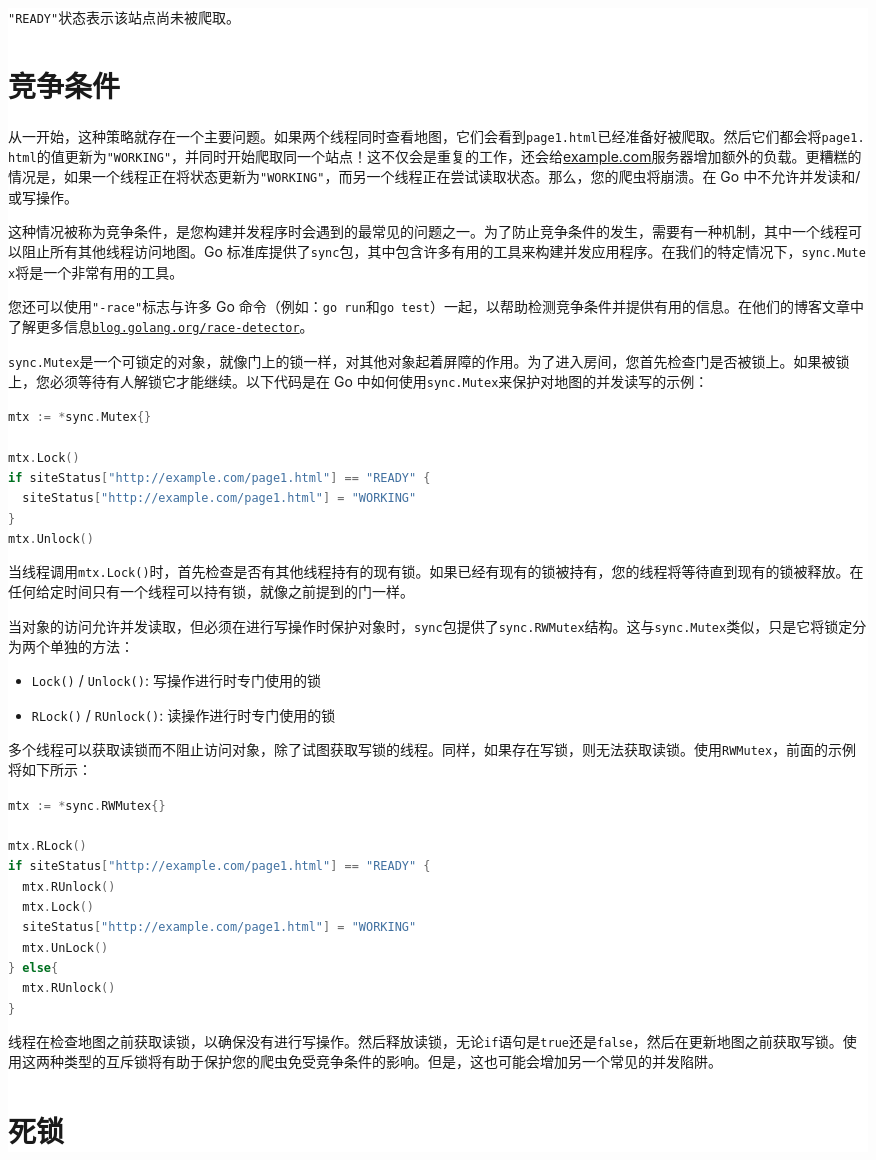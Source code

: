 `"READY"`状态表示该站点尚未被爬取。

# 竞争条件

从一开始，这种策略就存在一个主要问题。如果两个线程同时查看地图，它们会看到`page1.html`已经准备好被爬取。然后它们都会将`page1.html`的值更新为`"WORKING"`，并同时开始爬取同一个站点！这不仅会是重复的工作，还会给[example.com](http://example.com)服务器增加额外的负载。更糟糕的情况是，如果一个线程正在将状态更新为`"WORKING"`，而另一个线程正在尝试读取状态。那么，您的爬虫将崩溃。在 Go 中不允许并发读和/或写操作。

这种情况被称为竞争条件，是您构建并发程序时会遇到的最常见的问题之一。为了防止竞争条件的发生，需要有一种机制，其中一个线程可以阻止所有其他线程访问地图。Go 标准库提供了`sync`包，其中包含许多有用的工具来构建并发应用程序。在我们的特定情况下，`sync.Mutex`将是一个非常有用的工具。

您还可以使用`"-race"`标志与许多 Go 命令（例如：`go run`和`go test`）一起，以帮助检测竞争条件并提供有用的信息。在他们的博客文章中了解更多信息[`blog.golang.org/race-detector`](https://blog.golang.org/race-detector)。

`sync.Mutex`是一个可锁定的对象，就像门上的锁一样，对其他对象起着屏障的作用。为了进入房间，您首先检查门是否被锁上。如果被锁上，您必须等待有人解锁它才能继续。以下代码是在 Go 中如何使用`sync.Mutex`来保护对地图的并发读写的示例：

```go
mtx := *sync.Mutex{}

mtx.Lock()
if siteStatus["http://example.com/page1.html"] == "READY" {
  siteStatus["http://example.com/page1.html"] = "WORKING"
}
mtx.Unlock()
```

当线程调用`mtx.Lock()`时，首先检查是否有其他线程持有的现有锁。如果已经有现有的锁被持有，您的线程将等待直到现有的锁被释放。在任何给定时间只有一个线程可以持有锁，就像之前提到的门一样。

当对象的访问允许并发读取，但必须在进行写操作时保护对象时，`sync`包提供了`sync.RWMutex`结构。这与`sync.Mutex`类似，只是它将锁定分为两个单独的方法：

+   `Lock()` / `Unlock()`: 写操作进行时专门使用的锁

+   `RLock()` / `RUnlock()`: 读操作进行时专门使用的锁

多个线程可以获取读锁而不阻止访问对象，除了试图获取写锁的线程。同样，如果存在写锁，则无法获取读锁。使用`RWMutex`，前面的示例将如下所示：

```go
mtx := *sync.RWMutex{}

mtx.RLock()
if siteStatus["http://example.com/page1.html"] == "READY" {
  mtx.RUnlock()
  mtx.Lock()
  siteStatus["http://example.com/page1.html"] = "WORKING"
  mtx.UnLock()
} else{
  mtx.RUnlock()
}
```

线程在检查地图之前获取读锁，以确保没有进行写操作。然后释放读锁，无论`if`语句是`true`还是`false`，然后在更新地图之前获取写锁。使用这两种类型的互斥锁将有助于保护您的爬虫免受竞争条件的影响。但是，这也可能会增加另一个常见的并发陷阱。

# 死锁
